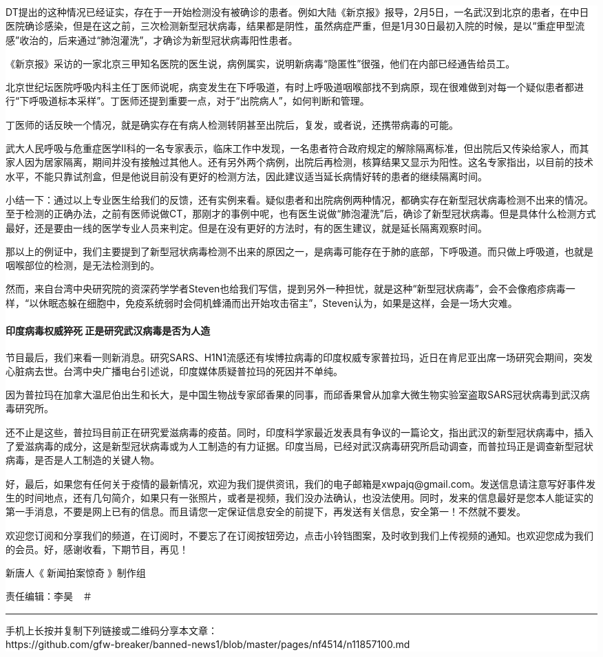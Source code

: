  DT提出的这种情况已经证实，存在于一开始检测没有被确诊的患者。例如大陆《新京报》报导，2月5日，一名武汉到北京的患者，在中日医院确诊感染，但是在这之前，三次检测新型冠状病毒，结果都是阴性，虽然病症严重，但是1月30日最初入院的时候，是以“重症甲型流感”收治的，后来通过“肺泡灌洗”，才确诊为新型冠状病毒阳性患者。
</p>
<p>
 《新京报》采访的一家北京三甲知名医院的医生说，病例属实，说明新病毒“隐匿性”很强，他们在内部已经通告给员工。
</p>
<p>
 北京世纪坛医院呼吸内科主任丁医师说呢，病变发生在下呼吸道，有时上呼吸道咽喉部找不到病原，现在很难做到对每一个疑似患者都进行“下呼吸道标本采样”。丁医师还提到重要一点，对于“出院病人”，如何判断和管理。
</p>
<p>
 丁医师的话反映一个情况，就是确实存在有病人检测转阴甚至出院后，复发，或者说，还携带病毒的可能。
</p>
<p>
 武大人民呼吸与危重症医学II科的一名专家表示，临床工作中发现，一名患者符合政府规定的解除隔离标准，但出院后又传染给家人，而其家人因为居家隔离，期间并没有接触过其他人。还有另外两个病例，出院后再检测，核算结果又显示为阳性。这名专家指出，以目前的技术水平，不能只靠试剂盒，但是他说目前没有更好的检测方法，因此建议适当延长病情好转的患者的继续隔离时间。
</p>
<p>
 小结一下：通过以上专业医生给我们的反馈，还有实例来看。疑似患者和出院病例两种情况，都确实存在新型冠状病毒检测不出来的情况。至于检测的正确办法，之前有医师说做CT，那刚才的事例中呢，也有医生说做“肺泡灌洗”后，确诊了新型冠状病毒。但是具体什么检测方式最好，还是要由一线的医学专业人员来判定。但是在没有更好的方法时，有的医生建议，就是延长隔离观察时间。
</p>
<p>
 那以上的例证中，我们主要提到了新型冠状病毒检测不出来的原因之一，是病毒可能存在于肺的底部，下呼吸道。而只做上呼吸道，也就是咽喉部位的检测，是无法检测到的。
</p>
<p>
 然而，来自台湾中央研究院的资深药学学者Steven也给我们写信，提到另外一种担忧，就是这种“新型冠状病毒”，会不会像疱疹病毒一样，“以休眠态躲在细胞中，免疫系统弱时会伺机蜂涌而出开始攻击宿主”，Steven认为，如果是这样，会是一场大灾难。
</p>
<h4>
 印度病毒权威猝死 正是研究武汉病毒是否为人造
</h4>
<p>
 节目最后，我们来看一则新消息。研究SARS、H1N1流感还有埃博拉病毒的印度权威专家普拉玛，近日在肯尼亚出席一场研究会期间，突发心脏病去世。台湾中央广播电台引述说，印度媒体质疑普拉玛的死因并不单纯。
</p>
<p>
 因为普拉玛在加拿大温尼伯出生和长大，是中国生物战专家邱香果的同事，而邱香果曾从加拿大微生物实验室盗取SARS冠状病毒到武汉病毒研究所。
</p>
<p>
 还不止是这些，普拉玛目前正在研究爱滋病毒的疫苗。同时，印度科学家最近发表具有争议的一篇论文，指出武汉的新型冠状病毒中，插入了爱滋病毒的成分，这是新型冠状病毒或为人工制造的有力证据。印度当局，已经对武汉病毒研究所启动调查，而普拉玛正是调查新型冠状病毒，是否是人工制造的关键人物。
</p>
<p>
 好，最后，如果您有任何关于疫情的最新情况，欢迎为我们提供资讯，我们的电子邮箱是xwpajq@gmail.com。发送信息请注意写好事件发生的时间地点，还有几句简介，如果只有一张照片，或者是视频，我们没办法确认，也没法使用。同时，发来的信息最好是您本人能证实的第一手消息，不要是网上已有的信息。而且请您一定保证信息安全的前提下，再发送有关信息，安全第一！不然就不要发。
</p>
<p>
 欢迎您订阅和分享我们的频道，在订阅时，不要忘了在订阅按钮旁边，点击小铃铛图案，及时收到我们上传视频的通知。也欢迎您成为我们的会员。好，感谢收看，下期节目，再见！
</p>
<p>
 新唐人《
 <ok href="http://www.epochtimes.com/gb/tag/%e6%96%b0%e8%81%9e%e6%8b%8d%e6%a1%88%e9%a9%9a%e5%a5%87.html">
  新闻拍案惊奇
 </ok>
 》制作组
</p>
<p>
 责任编辑：李昊　＃
</p>
</div>
<hr/>
手机上长按并复制下列链接或二维码分享本文章：<br/>
https://github.com/gfw-breaker/banned-news1/blob/master/pages/nf4514/n11857100.md <br/>